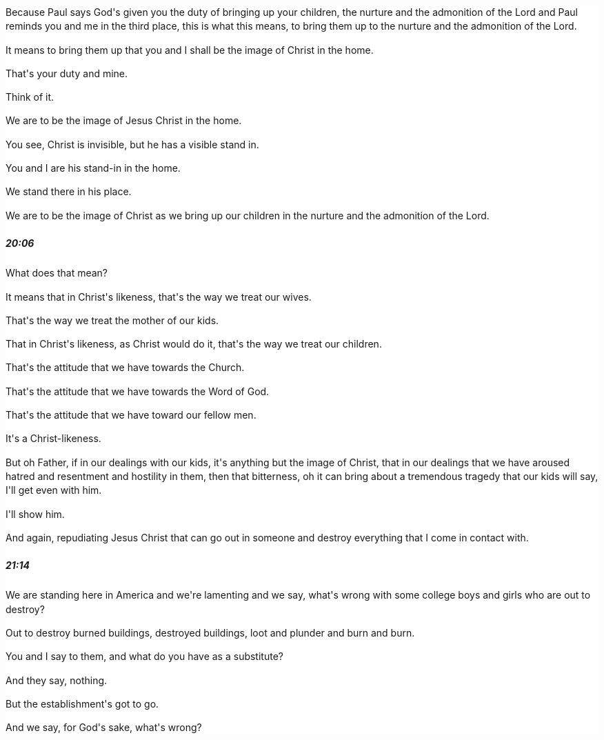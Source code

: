 Because Paul says God's given you the duty of bringing up your children, the nurture and the admonition of the Lord and Paul reminds you and me in the third place, this is what this means, to bring them up to the nurture and the admonition of the Lord.

It means to bring them up that you and I shall be the image of Christ in the home.

That's your duty and mine.

Think of it.

We are to be the image of Jesus Christ in the home.

You see, Christ is invisible, but he has a visible stand in.

You and I are his stand-in in the home.

We stand there in his place.

We are to be the image of Christ as we bring up our children in the nurture and the admonition of the Lord.

##### 20:06

What does that mean?

It means that in Christ's likeness, that's the way we treat our wives.

That's the way we treat the mother of our kids.

That in Christ's likeness, as Christ would do it, that's the way we treat our children.

That's the attitude that we have towards the Church.

That's the attitude that we have towards the Word of God.

That's the attitude that we have toward our fellow men.

It's a Christ-likeness.

But oh Father, if in our dealings with our kids, it's anything but the image of Christ, that in our dealings that we have aroused hatred and resentment and hostility in them, then that bitterness, oh it can bring about a tremendous tragedy that our kids will say, I'll get even with him.

I'll show him.

And again, repudiating Jesus Christ that can go out in someone and destroy everything that I come in contact with.

##### 21:14

We are standing here in America and we're lamenting and we say, what's wrong with some college boys and girls who are out to destroy?

Out to destroy burned buildings, destroyed buildings, loot and plunder and burn and burn.

You and I say to them, and what do you have as a substitute?

And they say, nothing.

But the establishment's got to go.

And we say, for God's sake, what's wrong?
